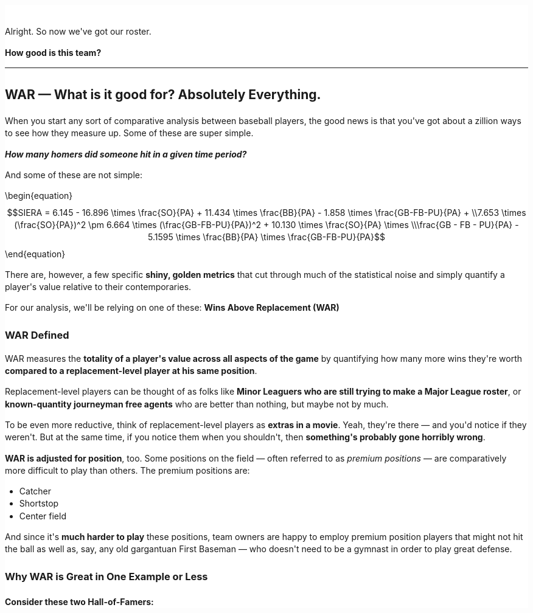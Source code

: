 <br>

Alright. So now we've got our roster.

**How good is this team?**

---
## WAR — What is it good for? Absolutely Everything.

When you start any sort of comparative analysis between baseball players, the good news is that you've got about a zillion ways to see how they measure up. Some of these are super simple.

***How many homers did someone hit in a given time period?***

And some of these are not simple:

\begin{equation}
$$SIERA = 6.145 - 16.896 \times \frac{SO}{PA} + 11.434 \times \frac{BB}{PA} - 1.858 \times \frac{GB-FB-PU}{PA} + \\7.653 \times (\frac{SO}{PA})^2 \pm 6.664 \times (\frac{GB-FB-PU}{PA})^2 + 10.130 \times \frac{SO}{PA} \times \\\frac{GB - FB - PU}{PA} - 5.1595 \times \frac{BB}{PA} \times \frac{GB-FB-PU}{PA}$$
\end{equation}

There are, however, a few specific **shiny, golden metrics** that cut through much of the statistical noise and simply quantify a player's value relative to their contemporaries.

For our analysis, we'll be relying on one of these: **Wins Above Replacement (WAR)**
### WAR Defined

WAR measures the **totality of a player's value across all aspects of the game** by quantifying how many more wins they're worth **compared to a replacement-level player at his same position**.

Replacement-level players can be thought of as folks like **Minor Leaguers who are still trying to make a Major League roster**, or **known-quantity journeyman free agents** who are better than nothing, but maybe not by much.

To be even more reductive, think of replacement-level players as **extras in a movie**. Yeah, they're there — and you'd notice if they weren't. But at the same time, if you notice them when you shouldn't, then **something's probably gone horribly wrong**.

**WAR is adjusted for position**, too. Some positions on the field — often referred to as *premium positions* — are comparatively more difficult to play than others. The premium positions are:

- Catcher
- Shortstop
- Center field

And since it's **much harder to play** these positions, team owners are happy to employ premium position players that might not hit the ball as well as, say, any old gargantuan First Baseman — who doesn't need to be a gymnast in order to play great defense.

### Why WAR is Great in One Example or Less

#### Consider these two Hall-of-Famers:

<iframe title="" aria-label="Table" id="datawrapper-chart-GOfCX" src="https://datawrapper.dwcdn.net/GOfCX/1/" scrolling="no" frameborder="0" style="width: 0; min-width: 100% !important; border: none;" height="338"></iframe><script type="text/javascript">!function(){"use strict";window.addEventListener("message",(function(e){if(void 0!==e.data["datawrapper-height"]){var t=document.querySelectorAll("iframe");for(var a in e.data["datawrapper-height"])for(var r=0;r<t.length;r++){if(t[r].contentWindow===e.source)t[r].style.height=e.data["datawrapper-height"][a]+"px"}}}))}();
</script>


[^1]: From left to right, these folks are Prince Fielder, Antonio Brown, and Cecil Fielder. Prince and his dad, Cecil, were big stars in the MLB. Antonio Brown is and/or was an NFL superstar — depending on the week, alignment of the planets, or some other catalyst that the universe has yet to discern.
[^2]: For a long time, rosters were capped at 25 people during the first five months of the regular season — after which they'd expand to 40 people through the end of the playoffs. During World War I, the Great Depression, and World War II, rosters were exactly 24 people. Before then, it was “up to 25”. Since 2020, rosters have been set at 26, and then expanded to 28 from August 1.
[^3]: There are exceptions to this generalization, but for now we're going to ignore Mr. Ruth and Mr. Ohtani et al. and agree that it's reasonable to say that pitchers' value doesn't hinge on how well they swing the bat.
[^4]: Or *WARriors*, as they were nearly named.